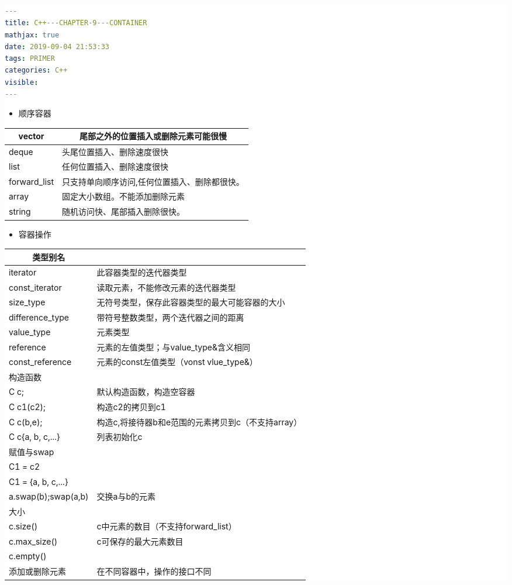 ```yaml
---
title: C++---CHAPTER-9---CONTAINER
mathjax: true
date: 2019-09-04 21:53:33
tags: PRIMER
categories: C++
visible:
---
```


* 顺序容器

| vector       	| 尾部之外的位置插入或删除元素可能很慢          	|
|--------------	|-----------------------------------------------	|
| deque        	| 头尾位置插入、删除速度很快                    	|
| list         	| 任何位置插入、删除速度很快                    	|
| forward_list 	| 只支持单向顺序访问,任何位置插入、删除都很快。 	|
| array        	| 固定大小数组。不能添加删除元素                	|
| string       	| 随机访问快、尾部插入删除很快。                	|

* 容器操作

| 类型别名            	|                                                    	|
|---------------------	|----------------------------------------------------	|
| iterator            	| 此容器类型的迭代器类型                             	|
| const_iterator      	| 读取元素，不能修改元素的迭代器类型                 	|
| size_type           	| 无符号类型，保存此容器类型的最大可能容器的大小     	|
| difference_type     	| 带符号整数类型，两个迭代器之间的距离               	|
| value_type          	| 元素类型                                           	|
| reference           	| 元素的左值类型；与value_type&含义相同              	|
| const_reference     	| 元素的const左值类型（vonst vlue_type&）            	|
| 构造函数            	|                                                    	|
| C c;                	| 默认构造函数，构造空容器                           	|
| C c1(c2);           	| 构造c2的拷贝到c1                                   	|
| C c(b,e);           	| 构造c,将接待器b和e范围的元素拷贝到c（不支持array） 	|
| C c{a, b, c,...}    	| 列表初始化c                                        	|
| 赋值与swap          	|                                                    	|
| C1 = c2             	|                                                    	|
| C1 = {a, b, c,...}  	|                                                    	|
| a.swap(b);swap(a,b) 	| 交换a与b的元素                                     	|
| 大小                	|                                                    	|
| c.size()            	| c中元素的数目（不支持forward_list）                	|
| c.max_size()        	| c可保存的最大元素数目                              	|
| c.empty()           	|                                                    	|
| 添加或删除元素       	| 在不同容器中，操作的接口不同                       	|
